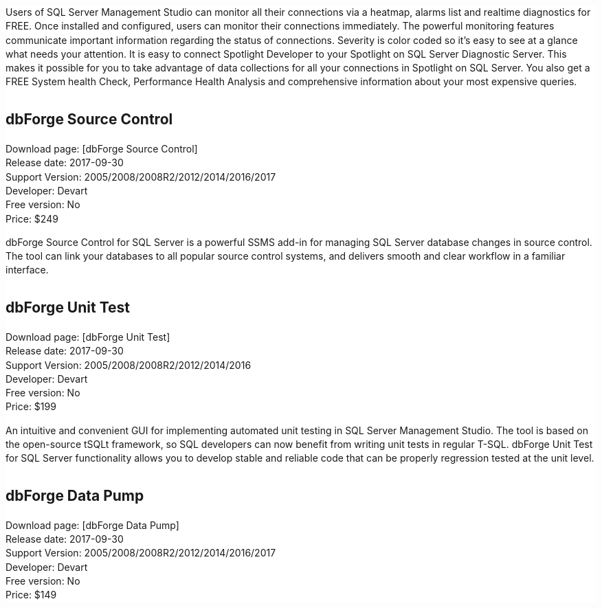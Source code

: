 Users of SQL Server Management Studio can monitor all their connections via a heatmap, alarms list and realtime diagnostics for FREE.
Once installed and configured, users can monitor their connections immediately.
The powerful monitoring features communicate important information regarding the status of connections.
Severity is color coded so it’s easy to see at a glance what needs your attention.
It is easy to connect Spotlight Developer to your Spotlight on SQL Server Diagnostic Server.
This makes it possible for you to take advantage of data collections for all your connections in Spotlight on SQL Server. 
You also get a FREE System health Check, Performance Health Analysis and comprehensive information about your most expensive queries.


<a id="dbforge-source-control"></a>
## dbForge Source Control
Download page: [dbForge Source Control]<br/>
Release date: 2017-09-30<br/>
Support Version: 2005/2008/2008R2/2012/2014/2016/2017<br/>
Developer: Devart<br/>
Free version: No<br/>
Price: $249

dbForge Source Control for SQL Server is a powerful SSMS add-in for managing SQL Server database changes in source control.
The tool can link your databases to all popular source control systems, and delivers smooth and clear workflow in a familiar interface.


<a id="dbforge-unit-test"></a>
## dbForge Unit Test
Download page: [dbForge Unit Test]<br/>
Release date: 2017-09-30<br/>
Support Version: 2005/2008/2008R2/2012/2014/2016<br/>
Developer: Devart<br/>
Free version: No<br/>
Price: $199

An intuitive and convenient GUI for implementing automated unit testing in SQL Server Management Studio.
The tool is based on the open-source tSQLt framework, so SQL developers can now benefit from writing unit tests in regular T-SQL.
dbForge Unit Test for SQL Server functionality allows you to develop stable and reliable code that can be properly regression tested at the unit level.


<a id="dbforge-data-pump"></a>
## dbForge Data Pump
Download page: [dbForge Data Pump]<br/>
Release date: 2017-09-30<br/>
Support Version: 2005/2008/2008R2/2012/2014/2016/2017<br/>
Developer: Devart<br/>
Free version: No<br/>
Price: $149
